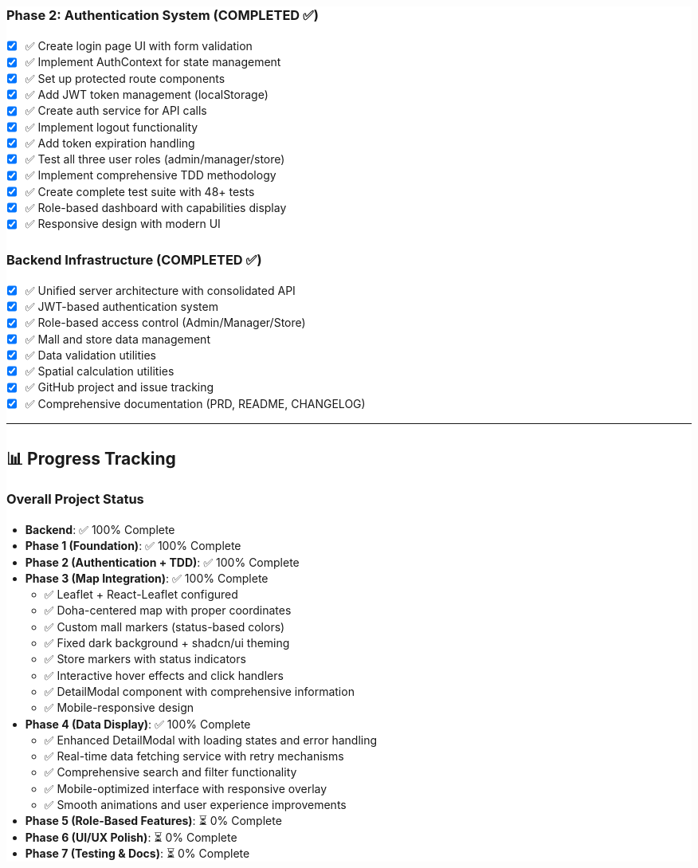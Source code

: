 ### Phase 2: Authentication System (COMPLETED ✅)
- [x] ✅ Create login page UI with form validation
- [x] ✅ Implement AuthContext for state management
- [x] ✅ Set up protected route components  
- [x] ✅ Add JWT token management (localStorage)
- [x] ✅ Create auth service for API calls
- [x] ✅ Implement logout functionality
- [x] ✅ Add token expiration handling
- [x] ✅ Test all three user roles (admin/manager/store)
- [x] ✅ Implement comprehensive TDD methodology
- [x] ✅ Create complete test suite with 48+ tests
- [x] ✅ Role-based dashboard with capabilities display
- [x] ✅ Responsive design with modern UI

### Backend Infrastructure (COMPLETED ✅)
- [x] ✅ Unified server architecture with consolidated API
- [x] ✅ JWT-based authentication system
- [x] ✅ Role-based access control (Admin/Manager/Store)
- [x] ✅ Mall and store data management
- [x] ✅ Data validation utilities
- [x] ✅ Spatial calculation utilities
- [x] ✅ GitHub project and issue tracking
- [x] ✅ Comprehensive documentation (PRD, README, CHANGELOG)

---

## 📊 Progress Tracking

### Overall Project Status
- **Backend**: ✅ 100% Complete
- **Phase 1 (Foundation)**: ✅ 100% Complete  
- **Phase 2 (Authentication + TDD)**: ✅ 100% Complete
- **Phase 3 (Map Integration)**: ✅ 100% Complete
  - ✅ Leaflet + React-Leaflet configured
  - ✅ Doha-centered map with proper coordinates  
  - ✅ Custom mall markers (status-based colors)
  - ✅ Fixed dark background + shadcn/ui theming
  - ✅ Store markers with status indicators
  - ✅ Interactive hover effects and click handlers
  - ✅ DetailModal component with comprehensive information
  - ✅ Mobile-responsive design
- **Phase 4 (Data Display)**: ✅ 100% Complete
  - ✅ Enhanced DetailModal with loading states and error handling
  - ✅ Real-time data fetching service with retry mechanisms
  - ✅ Comprehensive search and filter functionality
  - ✅ Mobile-optimized interface with responsive overlay
  - ✅ Smooth animations and user experience improvements
- **Phase 5 (Role-Based Features)**: ⏳ 0% Complete
- **Phase 6 (UI/UX Polish)**: ⏳ 0% Complete
- **Phase 7 (Testing & Docs)**: ⏳ 0% Complete
